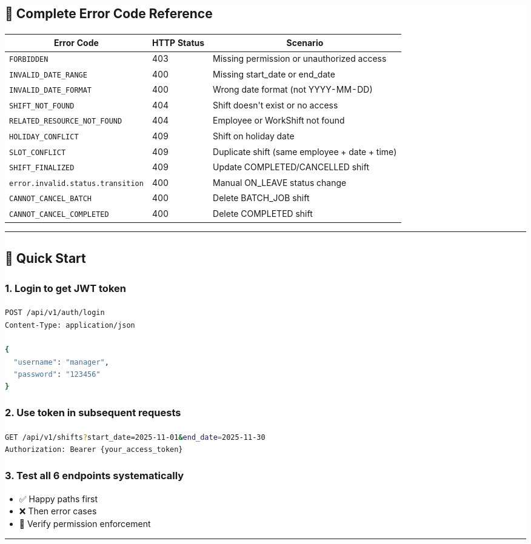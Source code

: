 
## 📝 Complete Error Code Reference

| Error Code | HTTP Status | Scenario |
|------------|-------------|----------|
| `FORBIDDEN` | 403 | Missing permission or unauthorized access |
| `INVALID_DATE_RANGE` | 400 | Missing start_date or end_date |
| `INVALID_DATE_FORMAT` | 400 | Wrong date format (not YYYY-MM-DD) |
| `SHIFT_NOT_FOUND` | 404 | Shift doesn't exist or no access |
| `RELATED_RESOURCE_NOT_FOUND` | 404 | Employee or WorkShift not found |
| `HOLIDAY_CONFLICT` | 409 | Shift on holiday date |
| `SLOT_CONFLICT` | 409 | Duplicate shift (same employee + date + time) |
| `SHIFT_FINALIZED` | 409 | Update COMPLETED/CANCELLED shift |
| `error.invalid.status.transition` | 400 | Manual ON_LEAVE status change |
| `CANNOT_CANCEL_BATCH` | 400 | Delete BATCH_JOB shift |
| `CANNOT_CANCEL_COMPLETED` | 400 | Delete COMPLETED shift |

---

## 🚀 Quick Start

### 1. Login to get JWT token
```bash
POST /api/v1/auth/login
Content-Type: application/json

{
  "username": "manager",
  "password": "123456"
}
```

### 2. Use token in subsequent requests
```bash
GET /api/v1/shifts?start_date=2025-11-01&end_date=2025-11-30
Authorization: Bearer {your_access_token}
```

### 3. Test all 6 endpoints systematically
- ✅ Happy paths first
- ❌ Then error cases
- 🔄 Verify permission enforcement

---